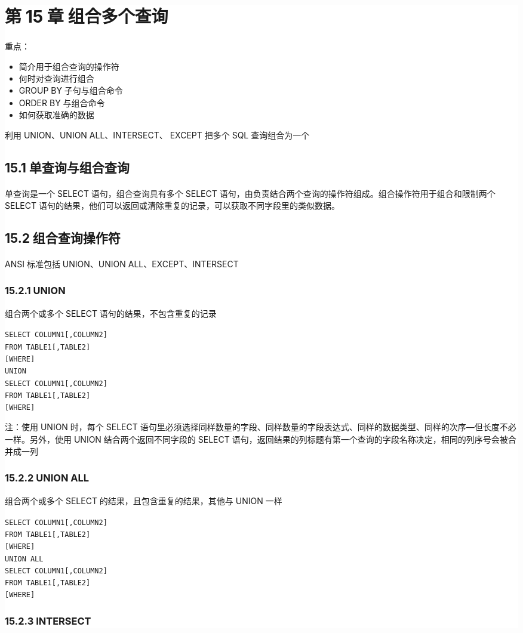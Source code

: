 # 第 15 章 组合多个查询

重点：

- 简介用于组合查询的操作符
- 何时对查询进行组合
- GROUP BY 子句与组合命令
- ORDER BY 与组合命令
- 如何获取准确的数据

利用 UNION、UNION ALL、INTERSECT、 EXCEPT 把多个 SQL 查询组合为一个

## 15.1 单查询与组合查询

单查询是一个 SELECT 语句，组合查询具有多个 SELECT 语句，由负责结合两个查询的操作符组成。组合操作符用于组合和限制两个 SELECT 语句的结果，他们可以返回或清除重复的记录，可以获取不同字段里的类似数据。

## 15.2 组合查询操作符

ANSI 标准包括 UNION、UNION ALL、EXCEPT、INTERSECT

### 15.2.1 UNION

组合两个或多个 SELECT 语句的结果，不包含重复的记录

```
SELECT COLUMN1[,COLUMN2]
FROM TABLE1[,TABLE2]
[WHERE]
UNION
SELECT COLUMN1[,COLUMN2]
FROM TABLE1[,TABLE2]
[WHERE]
```

注：使用 UNION 时，每个 SELECT 语句里必须选择同样数量的字段、同样数量的字段表达式、同样的数据类型、同样的次序—但长度不必一样。另外，使用 UNION 结合两个返回不同字段的 SELECT 语句，返回结果的列标题有第一个查询的字段名称决定，相同的列序号会被合并成一列

### 15.2.2 UNION ALL

组合两个或多个 SELECT 的结果，且包含重复的结果，其他与 UNION 一样

```
SELECT COLUMN1[,COLUMN2]
FROM TABLE1[,TABLE2]
[WHERE]
UNION ALL
SELECT COLUMN1[,COLUMN2]
FROM TABLE1[,TABLE2]
[WHERE]
```

### 15.2.3 INTERSECT
